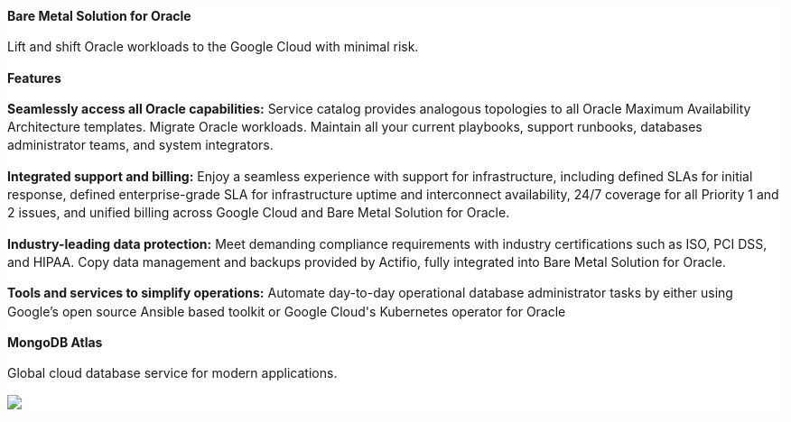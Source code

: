**Bare Metal Solution for Oracle**

Lift and shift Oracle workloads to the Google Cloud with minimal risk.

**Features**

**Seamlessly access all Oracle capabilities:** Service catalog provides analogous topologies to all Oracle Maximum Availability Architecture templates. Migrate Oracle workloads. Maintain all your current playbooks, support runbooks, databases administrator teams, and system integrators.

**Integrated support and billing:** Enjoy a seamless experience with support for infrastructure, including defined SLAs for initial response, defined enterprise-grade SLA for infrastructure uptime and interconnect availability, 24/7 coverage for all Priority 1 and 2 issues, and unified billing across Google Cloud and Bare Metal Solution for Oracle.

**Industry-leading data protection:** Meet demanding compliance requirements with industry certifications such as ISO, PCI DSS, and HIPAA. Copy data management and backups provided by Actifio, fully integrated into Bare Metal Solution for Oracle.

**Tools and services to simplify operations:** Automate day-to-day operational database administrator tasks by either using Google’s open source Ansible based toolkit or Google Cloud's Kubernetes operator for Oracle


**MongoDB Atlas**

Global cloud database service for modern applications.

![](Aspose.Words.f0123524-a831-4687-b225-3e006decfc73.005.png)
